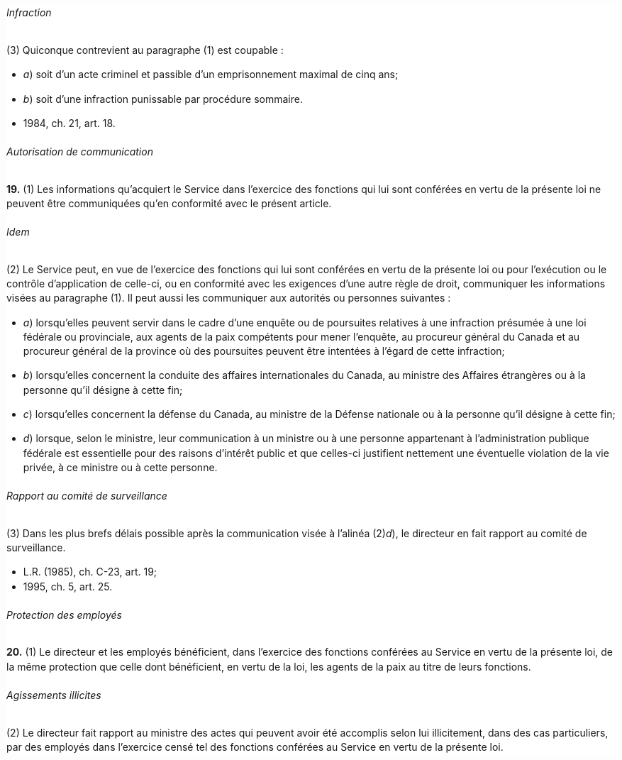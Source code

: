 ###### Infraction

(3) Quiconque contrevient au paragraphe (1) est coupable :

  * _a_) soit d’un acte criminel et passible d’un emprisonnement maximal de cinq ans;

  * _b_) soit d’une infraction punissable par procédure sommaire.

  * 1984, ch. 21, art. 18.

###### Autorisation de communication

**19.** (1) Les informations qu’acquiert le Service dans l’exercice des fonctions qui lui sont conférées en vertu de la présente loi ne peuvent être communiquées qu’en conformité avec le présent article.

###### Idem

(2) Le Service peut, en vue de l’exercice des fonctions qui lui sont conférées en vertu de la présente loi ou pour l’exécution ou le contrôle d’application de celle-ci, ou en conformité avec les exigences d’une autre règle de droit, communiquer les informations visées au paragraphe (1). Il peut aussi les communiquer aux autorités ou personnes suivantes :

  * _a_) lorsqu’elles peuvent servir dans le cadre d’une enquête ou de poursuites relatives à une infraction présumée à une loi fédérale ou provinciale, aux agents de la paix compétents pour mener l’enquête, au procureur général du Canada et au procureur général de la province où des poursuites peuvent être intentées à l’égard de cette infraction;

  * _b_) lorsqu’elles concernent la conduite des affaires internationales du Canada, au ministre des Affaires étrangères ou à la personne qu’il désigne à cette fin;

  * _c_) lorsqu’elles concernent la défense du Canada, au ministre de la Défense nationale ou à la personne qu’il désigne à cette fin;

  * _d_) lorsque, selon le ministre, leur communication à un ministre ou à une personne appartenant à l’administration publique fédérale est essentielle pour des raisons d’intérêt public et que celles-ci justifient nettement une éventuelle violation de la vie privée, à ce ministre ou à cette personne.

###### Rapport au comité de surveillance

(3) Dans les plus brefs délais possible après la communication visée à l’alinéa (2)_d_), le directeur en fait rapport au comité de surveillance.

  * L.R. (1985), ch. C-23, art. 19;
  * 1995, ch. 5, art. 25.

###### Protection des employés

**20.** (1) Le directeur et les employés bénéficient, dans l’exercice des fonctions conférées au Service en vertu de la présente loi, de la même protection que celle dont bénéficient, en vertu de la loi, les agents de la paix au titre de leurs fonctions.

###### Agissements illicites

(2) Le directeur fait rapport au ministre des actes qui peuvent avoir été accomplis selon lui illicitement, dans des cas particuliers, par des employés dans l’exercice censé tel des fonctions conférées au Service en vertu de la présente loi.
